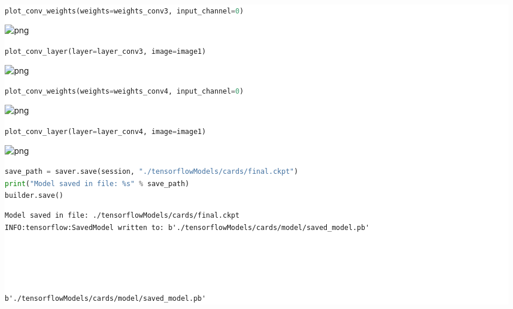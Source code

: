 

```python
plot_conv_weights(weights=weights_conv3, input_channel=0)
```


![png](output_80_0.png)



```python
plot_conv_layer(layer=layer_conv3, image=image1)
```


![png](output_81_0.png)



```python
plot_conv_weights(weights=weights_conv4, input_channel=0)
```


![png](output_82_0.png)



```python
plot_conv_layer(layer=layer_conv4, image=image1)
```


![png](output_83_0.png)



```python
save_path = saver.save(session, "./tensorflowModels/cards/final.ckpt")
print("Model saved in file: %s" % save_path)
builder.save()
```

    Model saved in file: ./tensorflowModels/cards/final.ckpt
    INFO:tensorflow:SavedModel written to: b'./tensorflowModels/cards/model/saved_model.pb'
    




    b'./tensorflowModels/cards/model/saved_model.pb'


